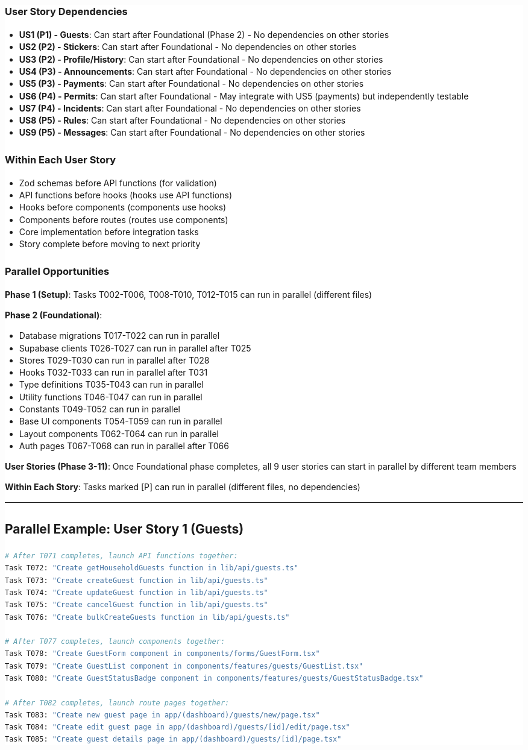 ### User Story Dependencies

- **US1 (P1) - Guests**: Can start after Foundational (Phase 2) - No dependencies on other stories
- **US2 (P2) - Stickers**: Can start after Foundational - No dependencies on other stories
- **US3 (P2) - Profile/History**: Can start after Foundational - No dependencies on other stories
- **US4 (P3) - Announcements**: Can start after Foundational - No dependencies on other stories
- **US5 (P3) - Payments**: Can start after Foundational - No dependencies on other stories
- **US6 (P4) - Permits**: Can start after Foundational - May integrate with US5 (payments) but independently testable
- **US7 (P4) - Incidents**: Can start after Foundational - No dependencies on other stories
- **US8 (P5) - Rules**: Can start after Foundational - No dependencies on other stories
- **US9 (P5) - Messages**: Can start after Foundational - No dependencies on other stories

### Within Each User Story

- Zod schemas before API functions (for validation)
- API functions before hooks (hooks use API functions)
- Hooks before components (components use hooks)
- Components before routes (routes use components)
- Core implementation before integration tasks
- Story complete before moving to next priority

### Parallel Opportunities

**Phase 1 (Setup)**: Tasks T002-T006, T008-T010, T012-T015 can run in parallel (different files)

**Phase 2 (Foundational)**:

- Database migrations T017-T022 can run in parallel
- Supabase clients T026-T027 can run in parallel after T025
- Stores T029-T030 can run in parallel after T028
- Hooks T032-T033 can run in parallel after T031
- Type definitions T035-T043 can run in parallel
- Utility functions T046-T047 can run in parallel
- Constants T049-T052 can run in parallel
- Base UI components T054-T059 can run in parallel
- Layout components T062-T064 can run in parallel
- Auth pages T067-T068 can run in parallel after T066

**User Stories (Phase 3-11)**: Once Foundational phase completes, all 9 user stories can start in parallel by different team members

**Within Each Story**: Tasks marked [P] can run in parallel (different files, no dependencies)

---

## Parallel Example: User Story 1 (Guests)

```bash
# After T071 completes, launch API functions together:
Task T072: "Create getHouseholdGuests function in lib/api/guests.ts"
Task T073: "Create createGuest function in lib/api/guests.ts"
Task T074: "Create updateGuest function in lib/api/guests.ts"
Task T075: "Create cancelGuest function in lib/api/guests.ts"
Task T076: "Create bulkCreateGuests function in lib/api/guests.ts"

# After T077 completes, launch components together:
Task T078: "Create GuestForm component in components/forms/GuestForm.tsx"
Task T079: "Create GuestList component in components/features/guests/GuestList.tsx"
Task T080: "Create GuestStatusBadge component in components/features/guests/GuestStatusBadge.tsx"

# After T082 completes, launch route pages together:
Task T083: "Create new guest page in app/(dashboard)/guests/new/page.tsx"
Task T084: "Create edit guest page in app/(dashboard)/guests/[id]/edit/page.tsx"
Task T085: "Create guest details page in app/(dashboard)/guests/[id]/page.tsx"
```